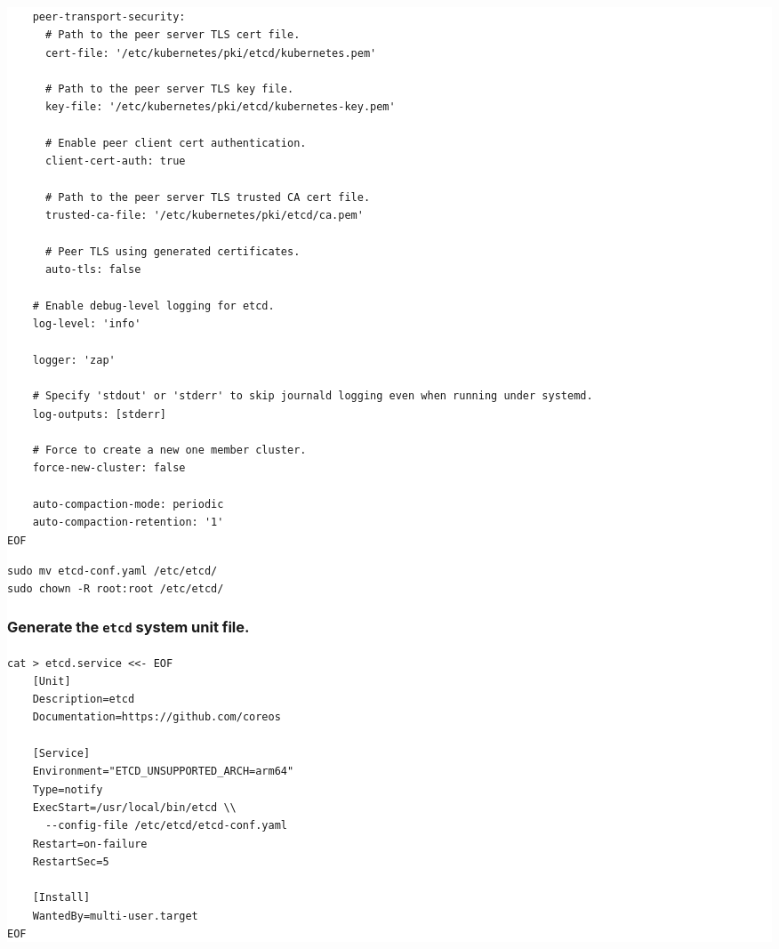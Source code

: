 ```
	peer-transport-security:
	  # Path to the peer server TLS cert file.
	  cert-file: '/etc/kubernetes/pki/etcd/kubernetes.pem'
	
	  # Path to the peer server TLS key file.
	  key-file: '/etc/kubernetes/pki/etcd/kubernetes-key.pem'
	
	  # Enable peer client cert authentication.
	  client-cert-auth: true
	
	  # Path to the peer server TLS trusted CA cert file.
	  trusted-ca-file: '/etc/kubernetes/pki/etcd/ca.pem'
	
	  # Peer TLS using generated certificates.
	  auto-tls: false
	
	# Enable debug-level logging for etcd.
	log-level: 'info'
	
	logger: 'zap'
	
	# Specify 'stdout' or 'stderr' to skip journald logging even when running under systemd.
	log-outputs: [stderr]
	
	# Force to create a new one member cluster.
	force-new-cluster: false
	
	auto-compaction-mode: periodic
	auto-compaction-retention: '1'
EOF
```

```
sudo mv etcd-conf.yaml /etc/etcd/
sudo chown -R root:root /etc/etcd/
```

### Generate the `etcd` system unit file.

```
cat > etcd.service <<- EOF
	[Unit]
	Description=etcd
	Documentation=https://github.com/coreos
	
	[Service]
	Environment="ETCD_UNSUPPORTED_ARCH=arm64"
	Type=notify
	ExecStart=/usr/local/bin/etcd \\
	  --config-file /etc/etcd/etcd-conf.yaml
	Restart=on-failure
	RestartSec=5
	
	[Install]
	WantedBy=multi-user.target
EOF
```
